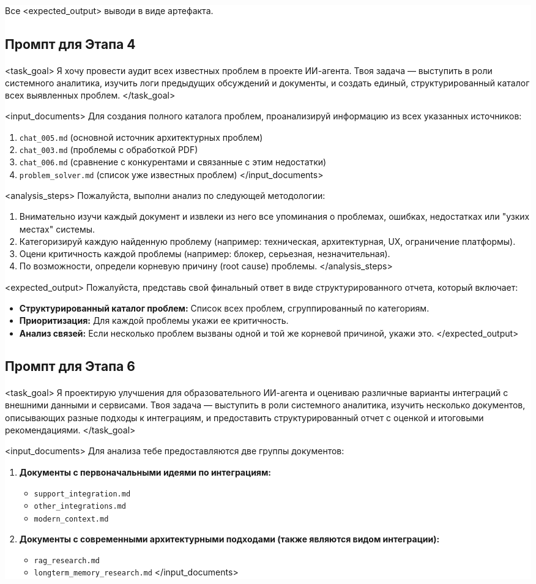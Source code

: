 Все <expected_output> выводи в виде артефакта.

## Промпт для Этапа 4

<task_goal>
Я хочу провести аудит всех известных проблем в проекте ИИ-агента. Твоя задача — выступить в роли системного аналитика, изучить логи предыдущих обсуждений и документы, и создать единый, структурированный каталог всех выявленных проблем.
</task_goal>

<input_documents>
Для создания полного каталога проблем, проанализируй информацию из всех указанных источников:
1.  `chat_005.md` (основной источник архитектурных проблем)
2.  `chat_003.md` (проблемы с обработкой PDF)
3.  `chat_006.md` (сравнение с конкурентами и связанные с этим недостатки)
4.  `problem_solver.md` (список уже известных проблем)
</input_documents>

<analysis_steps>
Пожалуйста, выполни анализ по следующей методологии:
1.  Внимательно изучи каждый документ и извлеки из него все упоминания о проблемах, ошибках, недостатках или "узких местах" системы.
2.  Категоризируй каждую найденную проблему (например: техническая, архитектурная, UX, ограничение платформы).
3.  Оцени критичность каждой проблемы (например: блокер, серьезная, незначительная).
4.  По возможности, определи корневую причину (root cause) проблемы.
</analysis_steps>

<expected_output>
Пожалуйста, представь свой финальный ответ в виде структурированного отчета, который включает:
- **Структурированный каталог проблем:** Список всех проблем, сгруппированный по категориям.
- **Приоритизация:** Для каждой проблемы укажи ее критичность.
- **Анализ связей:** Если несколько проблем вызваны одной и той же корневой причиной, укажи это.
</expected_output>

## Промпт для Этапа 6

<task_goal>
Я проектирую улучшения для образовательного ИИ-агента и оцениваю различные варианты интеграций с внешними данными и сервисами. Твоя задача — выступить в роли системного аналитика, изучить несколько документов, описывающих разные подходы к интеграциям, и предоставить структурированный отчет с оценкой и итоговыми рекомендациями.
</task_goal>

<input_documents>
Для анализа тебе предоставляются две группы документов:

1.  **Документы с первоначальными идеями по интеграциям:**
    - `support_integration.md`
    - `other_integrations.md`
    - `modern_context.md`

2.  **Документы с современными архитектурными подходами (также являются видом интеграции):**
    - `rag_research.md`
    - `longterm_memory_research.md`
</input_documents>
